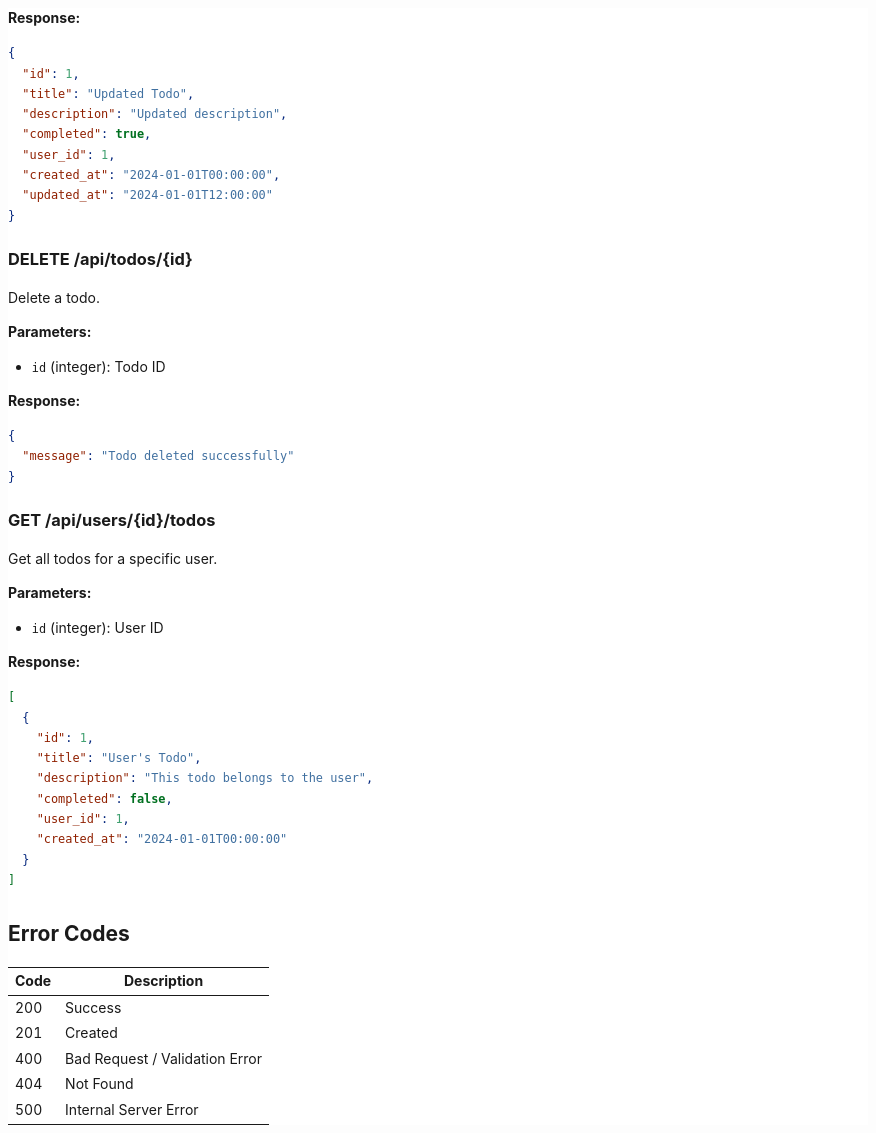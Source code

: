 **Response:**
```json
{
  "id": 1,
  "title": "Updated Todo",
  "description": "Updated description",
  "completed": true,
  "user_id": 1,
  "created_at": "2024-01-01T00:00:00",
  "updated_at": "2024-01-01T12:00:00"
}
```

### DELETE /api/todos/{id}

Delete a todo.

**Parameters:**
- `id` (integer): Todo ID

**Response:**
```json
{
  "message": "Todo deleted successfully"
}
```

### GET /api/users/{id}/todos

Get all todos for a specific user.

**Parameters:**
- `id` (integer): User ID

**Response:**
```json
[
  {
    "id": 1,
    "title": "User's Todo",
    "description": "This todo belongs to the user",
    "completed": false,
    "user_id": 1,
    "created_at": "2024-01-01T00:00:00"
  }
]
```

## Error Codes

| Code | Description |
|------|-------------|
| 200  | Success |
| 201  | Created |
| 400  | Bad Request / Validation Error |
| 404  | Not Found |
| 500  | Internal Server Error |
